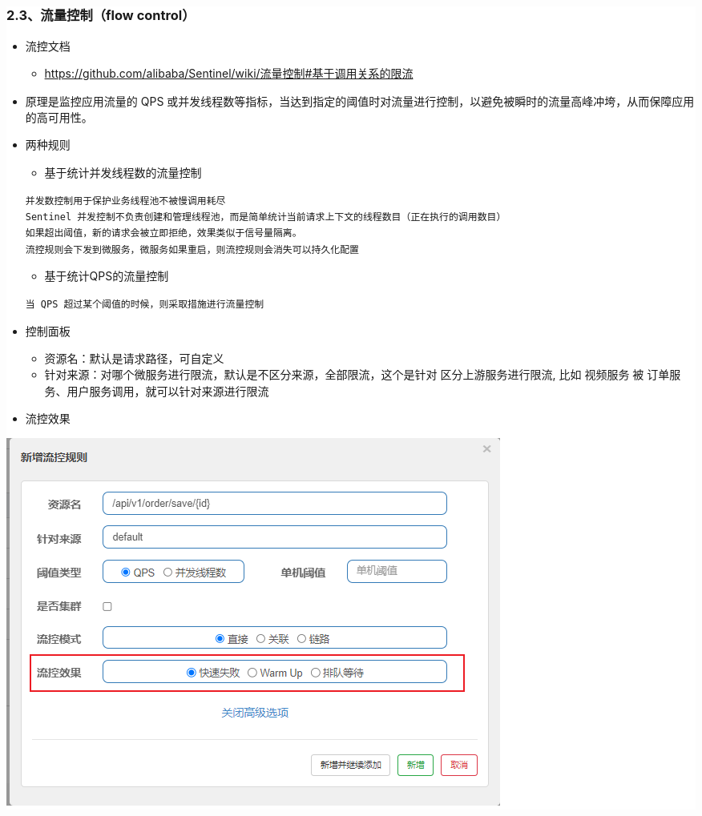 ### 2.3、流量控制（flow control）

-   流控文档
    -   https://github.com/alibaba/Sentinel/wiki/流量控制#基于调用关系的限流

-   原理是监控应用流量的 QPS 或并发线程数等指标，当达到指定的阈值时对流量进行控制，以避免被瞬时的流量高峰冲垮，从而保障应用的高可用性。

-   两种规则

    -   基于统计并发线程数的流量控制

    ```
    并发数控制用于保护业务线程池不被慢调用耗尽
    Sentinel 并发控制不负责创建和管理线程池，而是简单统计当前请求上下文的线程数目（正在执行的调用数目）
    如果超出阈值，新的请求会被立即拒绝，效果类似于信号量隔离。
    流控规则会下发到微服务，微服务如果重启，则流控规则会消失可以持久化配置
    ```

    -   基于统计QPS的流量控制

    ```
    当 QPS 超过某个阈值的时候，则采取措施进行流量控制
    ```

-   控制面板
    -   资源名：默认是请求路径，可自定义
    -   针对来源：对哪个微服务进行限流，默认是不区分来源，全部限流，这个是针对 区分上游服务进行限流, 比如 视频服务 被 订单服务、用户服务调用，就可以针对来源进行限流
-   流控效果

![image-20230205234311415](img/image-20230205234311415.png)
